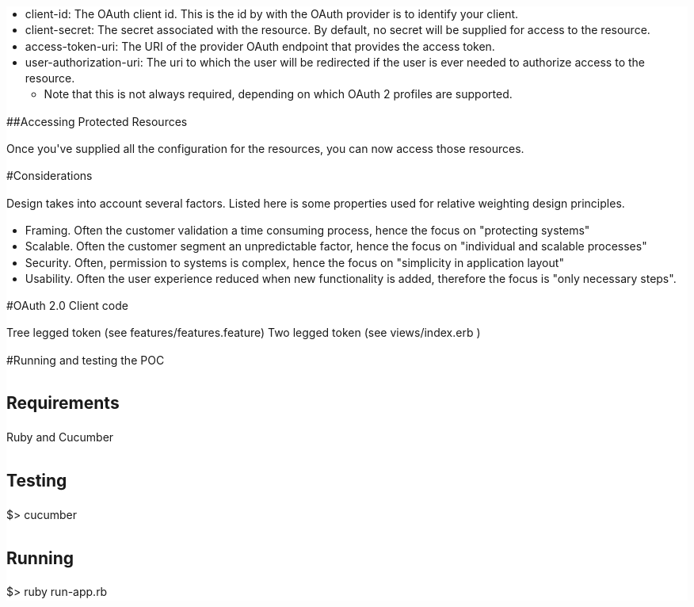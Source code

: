 * client-id: The OAuth client id. This is the id by with the OAuth provider is to identify your client.
* client-secret: The secret associated with the resource. By default, no secret will be supplied for access to the resource.
* access-token-uri: The URI of the provider OAuth endpoint that provides the access token.
* user-authorization-uri: The uri to which the user will be redirected if the user is ever needed to authorize access to the resource. 
  - Note that this is not always required, depending on which OAuth 2 profiles are supported.


##Accessing Protected Resources

Once you've supplied all the configuration for the resources, you can now access those resources.


#Considerations

Design takes into account several factors. Listed here is some properties used for relative weighting design principles. 

* Framing. Often the customer validation a time consuming process, hence the focus on "protecting systems"
* Scalable. Often the customer segment an unpredictable factor, hence the focus on "individual and scalable processes"
* Security. Often, permission to systems is complex, hence the focus on "simplicity in application layout"
* Usability. Often the user experience reduced when new functionality is added, therefore the focus is "only necessary steps".


#OAuth 2.0 Client code

Tree legged token (see features/features.feature) 
Two legged token (see views/index.erb )


#Running and testing the POC

Requirements
------------
Ruby and Cucumber

Testing
-------
$> cucumber 

Running
--------
$> ruby run-app.rb



